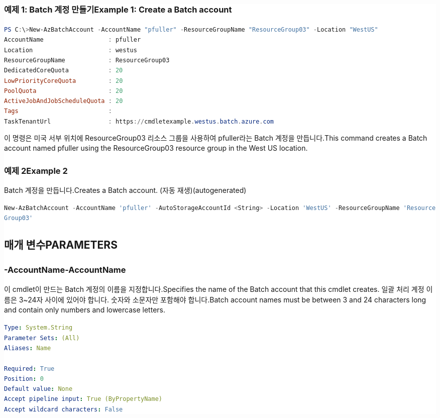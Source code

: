 ### <span data-ttu-id="ce12d-108">예제 1: Batch 계정 만들기</span><span class="sxs-lookup"><span data-stu-id="ce12d-108">Example 1: Create a Batch account</span></span>
```powershell
PS C:\>New-AzBatchAccount -AccountName "pfuller" -ResourceGroupName "ResourceGroup03" -Location "WestUS"
AccountName                  : pfuller
Location                     : westus
ResourceGroupName            : ResourceGroup03
DedicatedCoreQuota           : 20
LowPriorityCoreQuota         : 20
PoolQuota                    : 20
ActiveJobAndJobScheduleQuota : 20
Tags                         :
TaskTenantUrl                : https://cmdletexample.westus.batch.azure.com
```

<span data-ttu-id="ce12d-109">이 명령은 미국 서부 위치에 ResourceGroup03 리소스 그룹을 사용하여 pfuller라는 Batch 계정을 만듭니다.</span><span class="sxs-lookup"><span data-stu-id="ce12d-109">This command creates a Batch account named pfuller using the ResourceGroup03 resource group in the West US location.</span></span>

### <span data-ttu-id="ce12d-110">예제 2</span><span class="sxs-lookup"><span data-stu-id="ce12d-110">Example 2</span></span>

<span data-ttu-id="ce12d-111">Batch 계정을 만듭니다.</span><span class="sxs-lookup"><span data-stu-id="ce12d-111">Creates a Batch account.</span></span> <span data-ttu-id="ce12d-112">(자동 재생)</span><span class="sxs-lookup"><span data-stu-id="ce12d-112">(autogenerated)</span></span>


```powershell
New-AzBatchAccount -AccountName 'pfuller' -AutoStorageAccountId <String> -Location 'WestUS' -ResourceGroupName 'ResourceGroup03'
```

## <span data-ttu-id="ce12d-113">매개 변수</span><span class="sxs-lookup"><span data-stu-id="ce12d-113">PARAMETERS</span></span>

### <span data-ttu-id="ce12d-114">-AccountName</span><span class="sxs-lookup"><span data-stu-id="ce12d-114">-AccountName</span></span>
<span data-ttu-id="ce12d-115">이 cmdlet이 만드는 Batch 계정의 이름을 지정합니다.</span><span class="sxs-lookup"><span data-stu-id="ce12d-115">Specifies the name of the Batch account that this cmdlet creates.</span></span>
<span data-ttu-id="ce12d-116">일괄 처리 계정 이름은 3~24자 사이에 있어야 합니다. 숫자와 소문자만 포함해야 합니다.</span><span class="sxs-lookup"><span data-stu-id="ce12d-116">Batch account names must be between 3 and 24 characters long and contain only numbers and lowercase letters.</span></span>

```yaml
Type: System.String
Parameter Sets: (All)
Aliases: Name

Required: True
Position: 0
Default value: None
Accept pipeline input: True (ByPropertyName)
Accept wildcard characters: False
```
